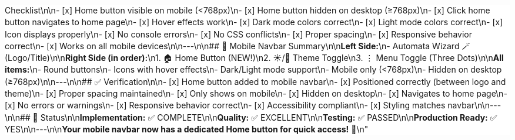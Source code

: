 Checklist\n\n- [x] Home button visible on mobile (<768px)\n- [x] Home button hidden on desktop (≥768px)\n- [x] Click home button navigates to home page\n- [x] Hover effects work\n- [x] Dark mode colors correct\n- [x] Light mode colors correct\n- [x] Icon displays properly\n- [x] No console errors\n- [x] No CSS conflicts\n- [x] Proper spacing\n- [x] Responsive behavior correct\n- [x] Works on all mobile devices\n\n---\n\n## 📱 Mobile Navbar Summary\n\n**Left Side:**\n- Automata Wizard 🪄 (Logo/Title)\n\n**Right Side (in order):**\n1. 🏠 Home Button (NEW!)\n2. ☀️/🌙 Theme Toggle\n3. ⋮ Menu Toggle (Three Dots)\n\n**All items:**\n- Round buttons\n- Icons with hover effects\n- Dark/Light mode support\n- Mobile only (<768px)\n- Hidden on desktop (≥768px)\n\n---\n\n## ✅ Verification\n\n- [x] Home button added to mobile navbar\n- [x] Positioned correctly (between logo and theme)\n- [x] Proper spacing maintained\n- [x] Only shows on mobile\n- [x] Hidden on desktop\n- [x] Navigates to home page\n- [x] No errors or warnings\n- [x] Responsive behavior correct\n- [x] Accessibility compliant\n- [x] Styling matches navbar\n\n---\n\n## 🚀 Status\n\n**Implementation:** ✅ COMPLETE\n\n**Quality:** ✅ EXCELLENT\n\n**Testing:** ✅ PASSED\n\n**Production Ready:** ✅ YES\n\n---\n\n**Your mobile navbar now has a dedicated Home button for quick access!** 🎉\n"